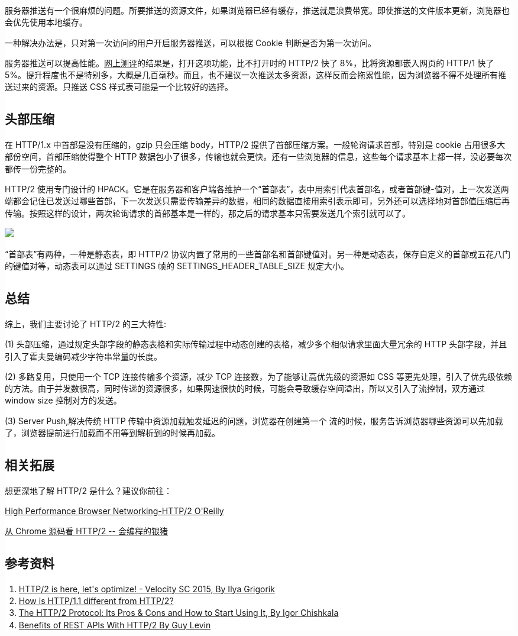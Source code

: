 服务器推送有一个很麻烦的问题。所要推送的资源文件，如果浏览器已经有缓存，推送就是浪费带宽。即使推送的文件版本更新，浏览器也会优先使用本地缓存。

一种解决办法是，只对第一次访问的用户开启服务器推送，可以根据 Cookie 判断是否为第一次访问。

服务器推送可以提高性能。[网上测评](https://www.smashingmagazine.com/2017/04/guide-http2-server-push/#measuring-server-push-performance)的结果是，打开这项功能，比不打开时的 HTTP/2 快了 8%，比将资源都嵌入网页的 HTTP/1 快了 5%。提升程度也不是特别多，大概是几百毫秒。而且，也不建议一次推送太多资源，这样反而会拖累性能，因为浏览器不得不处理所有推送过来的资源。只推送 CSS 样式表可能是一个比较好的选择。

## 头部压缩

在 HTTP/1.x 中首部是没有压缩的，gzip 只会压缩 body，HTTP/2 提供了首部压缩方案。一般轮询请求首部，特别是 cookie 占用很多大部份空间，首部压缩使得整个 HTTP 数据包小了很多，传输也就会更快。还有一些浏览器的信息，这些每个请求基本上都一样，没必要每次都传一份完整的。

HTTP/2 使用专门设计的 HPACK。它是在服务器和客户端各维护一个“首部表”，表中用索引代表首部名，或者首部键-值对，上一次发送两端都会记住已发送过哪些首部，下一次发送只需要传输差异的数据，相同的数据直接用索引表示即可，另外还可以选择地对首部值压缩后再传输。按照这样的设计，两次轮询请求的首部基本是一样的，那之后的请求基本只需要发送几个索引就可以了。

<Img w="650" src="https://cosmos-x.oss-cn-hangzhou.aliyuncs.com/WIKfnl.png" />

“首部表”有两种，一种是静态表，即 HTTP/2 协议内置了常用的一些首部名和首部键值对。另一种是动态表，保存自定义的首部或五花八门的键值对等，动态表可以通过 SETTINGS 帧的 SETTINGS_HEADER_TABLE_SIZE 规定大小。

## 总结

综上，我们主要讨论了 HTTP/2 的三大特性:

(1) 头部压缩，通过规定头部字段的静态表格和实际传输过程中动态创建的表格，减少多个相似请求里面大量冗余的 HTTP 头部字段，并且引入了霍夫曼编码减少字符串常量的长度。

(2) 多路复用，只使用一个 TCP 连接传输多个资源，减少 TCP 连接数，为了能够让高优先级的资源如 CSS 等更先处理，引入了优先级依赖的方法。由于并发数很高，同时传递的资源很多，如果网速很快的时候，可能会导致缓存空间溢出，所以又引入了流控制，双方通过 window size 控制对方的发送。

(3) Server Push,解决传统 HTTP 传输中资源加载触发延迟的问题，浏览器在创建第一个 流的时候，服务告诉浏览器哪些资源可以先加载了，浏览器提前进行加载而不用等到解析到的时候再加载。

## 相关拓展

想更深地了解 HTTP/2 是什么？建议你前往：

[High Performance Browser Networking-HTTP/2 O'Reilly](https://hpbn.co/http2/)

[从 Chrome 源码看 HTTP/2 -- 会编程的银猪](https://www.rrfed.com/2018/03/18/chrome-http2/)

## 参考资料

1. [HTTP/2 is here, let's optimize! - Velocity SC 2015, By Ilya Grigorik](https://docs.google.com/presentation/d/1r7QXGYOLCh4fcUq0jDdDwKJWNqWK1o4xMtYpKZCJYjM)
2. [How is HTTP/1.1 different from HTTP/2?](https://freecontent.manning.com/mental-model-graphic-how-is-http-1-1-different-from-http-2/)
3. [The HTTP/2 Protocol: Its Pros & Cons and How to Start Using It, By Igor Chishkala](https://www.upwork.com/hiring/development/the-http2-protocol-its-pros-cons-and-how-to-start-using-it/)
4. [Benefits of REST APIs With HTTP/2 By Guy Levin](https://dzone.com/articles/benefits-of-rest-apis-with-http2)
